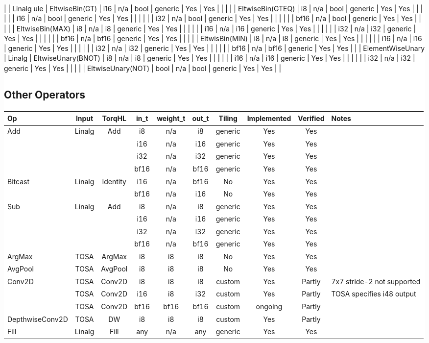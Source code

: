 |                   | Linalg ule |   EltwiseBin(GT)   | i16  |   n/a    | bool  | generic |     Yes     |   Yes    |       |
|                   |            |  EltwiseBin(GTEQ)  |  i8  |   n/a    | bool  | generic |     Yes     |   Yes    |       |
|                   |            |                    | i16  |   n/a    | bool  | generic |     Yes     |   Yes    |       |
|                   |            |                    | i32  |   n/a    | bool  | generic |     Yes     |   Yes    |       |
|                   |            |                    | bf16 |   n/a    | bool  | generic |     Yes     |   Yes    |       |
|                   |            |  EltwiseBin(MAX)   |  i8  |   n/a    |  i8   | generic |     Yes     |   Yes    |       |
|                   |            |                    | i16  |   n/a    |  i16  | generic |     Yes     |   Yes    |       |
|                   |            |                    | i32  |   n/a    |  i32  | generic |     Yes     |   Yes    |       |
|                   |            |                    | bf16 |   n/a    | bf16  | generic |     Yes     |   Yes    |       |
|                   |            |   EltwisBin(MIN)   |  i8  |   n/a    |  i8   | generic |     Yes     |   Yes    |       |
|                   |            |                    | i16  |   n/a    |  i16  | generic |     Yes     |   Yes    |       |
|                   |            |                    | i32  |   n/a    |  i32  | generic |     Yes     |   Yes    |       |
|                   |            |                    | bf16 |   n/a    | bf16  | generic |     Yes     |   Yes    |       |
| ElementWiseUnary  |   Linalg   | EltwiseUnary(BNOT) |  i8  |   n/a    |  i8   | generic |     Yes     |   Yes    |       |
|                   |            |                    | i16  |   n/a    |  i16  | generic |     Yes     |   Yes    |       |
|                   |            |                    | i32  |   n/a    |  i32  | generic |     Yes     |   Yes    |       |
|                   |            | EltwiseUnary(NOT)  | bool |   n/a    | bool  | generic |     Yes     |   Yes    |       |


## Other Operators

| Op                | Input  |        TorqHL        | in_t | weight_t | out_t | Tiling  | Implemented | Verified | Notes                                        |
|:------------------|:------:|:---------------------:|:----:|:--------:|:-----:|:-------:|:-----------:|:--------:|:---------------------------------------------|
| Add               | Linalg |          Add          |  i8  |   n/a    |  i8   | generic |   Yes       |   Yes    |                                              |
|                   |        |                       |  i16 |   n/a    |  i16  | generic |   Yes       |   Yes    |                                              |
|                   |        |                       |  i32 |   n/a    |  i32  | generic |   Yes       |   Yes    |                                              |
|                   |        |                       | bf16 |   n/a    |  bf16 | generic |   Yes       |   Yes    |                                              |
| Bitcast           | Linalg |       Identity        | i16  |   n/a    |  bf16 |   No    |     Yes     |   Yes    |                                              |
|                   |        |                       | bf16 |   n/a    |  i16  |   No    |     Yes     |   Yes    |                                              |
| Sub               | Linalg |          Add          |  i8  |   n/a    |  i8   | generic |   Yes       |   Yes    |                                              |
|                   |        |                       |  i16 |   n/a    |  i16  | generic |   Yes       |   Yes    |                                              |
|                   |        |                       |  i32 |   n/a    |  i32  | generic |   Yes       |   Yes    |                                              |
|                   |        |                       | bf16 |   n/a    |  bf16 | generic |   Yes       |   Yes    |                                              |
| ArgMax            |  TOSA  |        ArgMax         |  i8  |    i8    |  i8   |   No    |     Yes     |   Yes    |                                              |
| AvgPool           |  TOSA  |        AvgPool        |  i8  |    i8    |  i8   |   No    |     Yes     |   Yes    |                                              |
| Conv2D            |  TOSA  |        Conv2D         |  i8  |    i8    |  i8   | custom  |     Yes     |  Partly  | 7x7 stride-2 not supported                   |
|                   |  TOSA  |        Conv2D         | i16  |    i8    |  i32  | custom  |     Yes     |  Partly  | TOSA specifies i48 output                    |
|                   |  TOSA  |        Conv2D         | bf16 |   bf16   | bf16  | custom  |   ongoing   |  Partly  |                                              |
| DepthwiseConv2D   |  TOSA  |          DW           |  i8  |    i8    |  i8   | custom  |     Yes     |  Partly  |                                              |
| Fill              | Linalg |         Fill          | any  |   n/a    |  any  | generic |     Yes     |   Yes    |                                              |